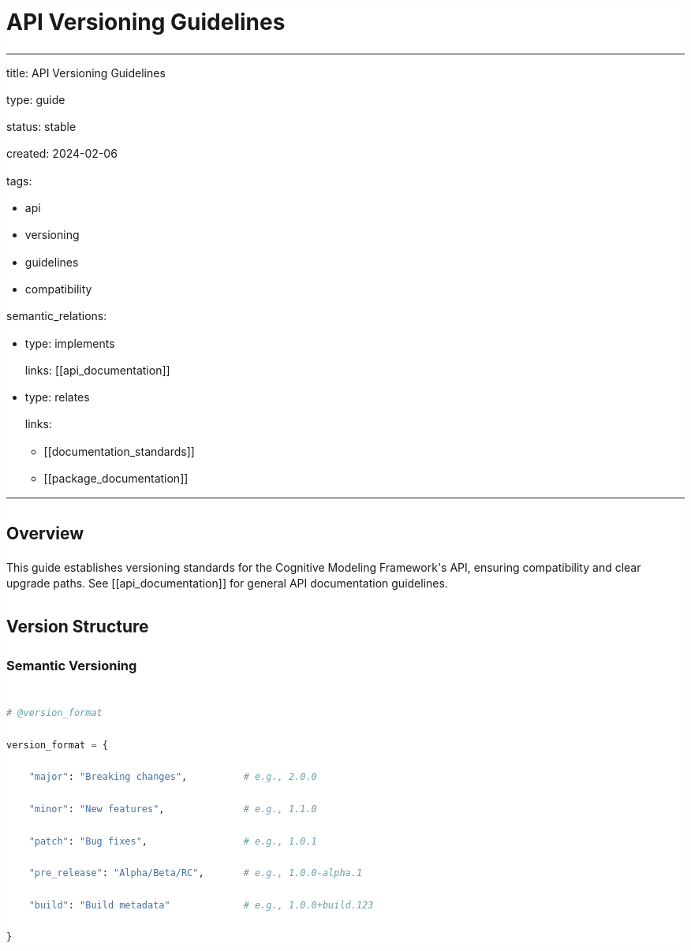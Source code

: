 # API Versioning Guidelines

---

title: API Versioning Guidelines

type: guide

status: stable

created: 2024-02-06

tags:

- api

- versioning

- guidelines

- compatibility

semantic_relations:

- type: implements

    links: [[api_documentation]]

- type: relates

    links:

  - [[documentation_standards]]

  - [[package_documentation]]

---

## Overview

This guide establishes versioning standards for the Cognitive Modeling Framework's API, ensuring compatibility and clear upgrade paths. See [[api_documentation]] for general API documentation guidelines.

## Version Structure

### Semantic Versioning

```python

# @version_format

version_format = {

    "major": "Breaking changes",          # e.g., 2.0.0

    "minor": "New features",              # e.g., 1.1.0

    "patch": "Bug fixes",                 # e.g., 1.0.1

    "pre_release": "Alpha/Beta/RC",       # e.g., 1.0.0-alpha.1

    "build": "Build metadata"             # e.g., 1.0.0+build.123

}

```
